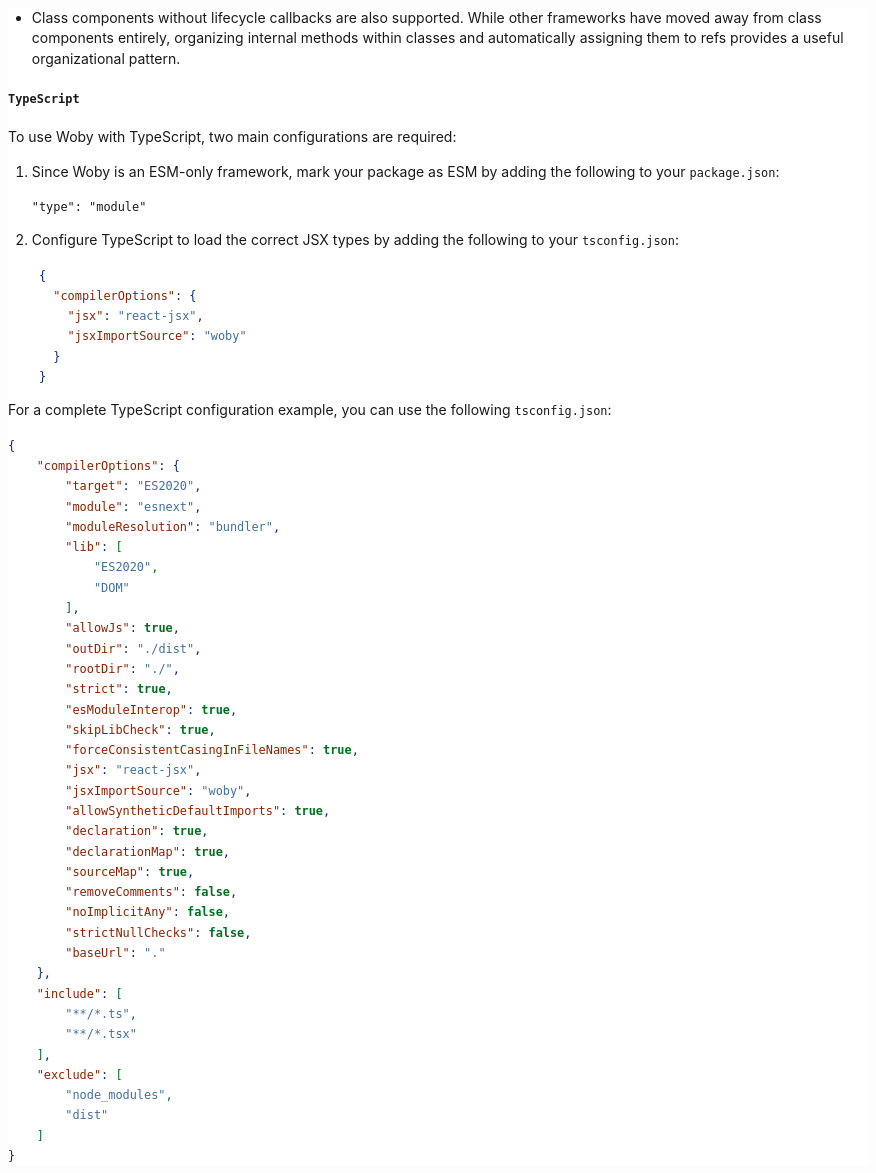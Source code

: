 - Class components without lifecycle callbacks are also supported. While other frameworks have moved away from class components entirely, organizing internal methods within classes and automatically assigning them to refs provides a useful organizational pattern.

#### `TypeScript`

To use Woby with TypeScript, two main configurations are required:

1.  Since Woby is an ESM-only framework, mark your package as ESM by adding the following to your `package.json`:
    ```
    "type": "module"
    ```
2.  Configure TypeScript to load the correct JSX types by adding the following to your `tsconfig.json`:
    ```json
     {
       "compilerOptions": {
         "jsx": "react-jsx",
         "jsxImportSource": "woby"
       }
     }
    ```

For a complete TypeScript configuration example, you can use the following `tsconfig.json`:

```json
{
    "compilerOptions": {
        "target": "ES2020",
        "module": "esnext",
        "moduleResolution": "bundler",
        "lib": [
            "ES2020",
            "DOM"
        ],
        "allowJs": true,
        "outDir": "./dist",
        "rootDir": "./",
        "strict": true,
        "esModuleInterop": true,
        "skipLibCheck": true,
        "forceConsistentCasingInFileNames": true,
        "jsx": "react-jsx",
        "jsxImportSource": "woby",
        "allowSyntheticDefaultImports": true,
        "declaration": true,
        "declarationMap": true,
        "sourceMap": true,
        "removeComments": false,
        "noImplicitAny": false,
        "strictNullChecks": false,
        "baseUrl": "."
    },
    "include": [
        "**/*.ts",
        "**/*.tsx"
    ],
    "exclude": [
        "node_modules",
        "dist"
    ]
}
```
